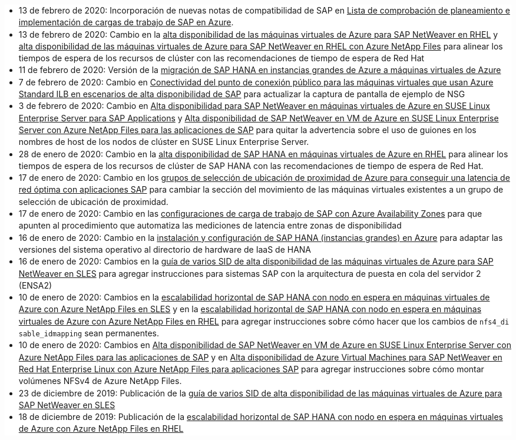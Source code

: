 - 13 de febrero de 2020: Incorporación de nuevas notas de compatibilidad de SAP en [Lista de comprobación de planeamiento e implementación de cargas de trabajo de SAP en Azure](./sap-deployment-checklist.md).
- 13 de febrero de 2020: Cambio en la [alta disponibilidad de las máquinas virtuales de Azure para SAP NetWeaver en RHEL](./high-availability-guide-rhel.md) y [alta disponibilidad de las máquinas virtuales de Azure para SAP NetWeaver en RHEL con Azure NetApp Files](./high-availability-guide-rhel-netapp-files.md) para alinear los tiempos de espera de los recursos de clúster con las recomendaciones de tiempo de espera de Red Hat
- 11 de febrero de 2020: Versión de la [migración de SAP HANA en instancias grandes de Azure a máquinas virtuales de Azure](./hana-large-instance-virtual-machine-migration.md)
- 7 de febrero de 2020: Cambio en [Conectividad del punto de conexión público para las máquinas virtuales que usan Azure Standard ILB en escenarios de alta disponibilidad de SAP](./high-availability-guide-standard-load-balancer-outbound-connections.md) para actualizar la captura de pantalla de ejemplo de NSG
- 3 de febrero de 2020: Cambio en [Alta disponibilidad para SAP NetWeaver en máquinas virtuales de Azure en SUSE Linux Enterprise Server para SAP Applications](./high-availability-guide-suse.md) y [Alta disponibilidad de SAP NetWeaver en VM de Azure en SUSE Linux Enterprise Server con Azure NetApp Files para las aplicaciones de SAP](./high-availability-guide-suse-netapp-files.md) para quitar la advertencia sobre el uso de guiones en los nombres de host de los nodos de clúster en SUSE Linux Enterprise Server.
- 28 de enero de 2020: Cambio en la [alta disponibilidad de SAP HANA en máquinas virtuales de Azure en RHEL](./sap-hana-high-availability-rhel.md) para alinear los tiempos de espera de los recursos de clúster de SAP HANA con las recomendaciones de tiempo de espera de Red Hat.
- 17 de enero de 2020: Cambio en los [grupos de selección de ubicación de proximidad de Azure para conseguir una latencia de red óptima con aplicaciones SAP](./sap-proximity-placement-scenarios.md) para cambiar la sección del movimiento de las máquinas virtuales existentes a un grupo de selección de ubicación de proximidad.
- 17 de enero de 2020: Cambio en las [configuraciones de carga de trabajo de SAP con Azure Availability Zones](./sap-ha-availability-zones.md) para que apunten al procedimiento que automatiza las mediciones de latencia entre zonas de disponibilidad
- 16 de enero de 2020: Cambio en la [instalación y configuración de SAP HANA (instancias grandes) en Azure](./hana-installation.md) para adaptar las versiones del sistema operativo al directorio de hardware de IaaS de HANA
- 16 de enero de 2020: Cambios en la [guía de varios SID de alta disponibilidad de las máquinas virtuales de Azure para SAP NetWeaver en SLES](./high-availability-guide-suse-multi-sid.md) para agregar instrucciones para sistemas SAP con la arquitectura de puesta en cola del servidor 2 (ENSA2)
- 10 de enero de 2020: Cambios en la [escalabilidad horizontal de SAP HANA con nodo en espera en máquinas virtuales de Azure con Azure NetApp Files en SLES](./sap-hana-scale-out-standby-netapp-files-suse.md) y en la [escalabilidad horizontal de SAP HANA con nodo en espera en máquinas virtuales de Azure con Azure NetApp Files en RHEL](./sap-hana-scale-out-standby-netapp-files-rhel.md) para agregar instrucciones sobre cómo hacer que los cambios de `nfs4_disable_idmapping` sean permanentes.
- 10 de enero de 2020: Cambios en [Alta disponibilidad de SAP NetWeaver en VM de Azure en SUSE Linux Enterprise Server con Azure NetApp Files para las aplicaciones de SAP](./high-availability-guide-suse-netapp-files.md) y en [Alta disponibilidad de Azure Virtual Machines para SAP NetWeaver en Red Hat Enterprise Linux con Azure NetApp Files para aplicaciones SAP](./high-availability-guide-rhel-netapp-files.md) para agregar instrucciones sobre cómo montar volúmenes NFSv4 de Azure NetApp Files.
- 23 de diciembre de 2019: Publicación de la [guía de varios SID de alta disponibilidad de las máquinas virtuales de Azure para SAP NetWeaver en SLES](./high-availability-guide-suse-multi-sid.md)
- 18 de diciembre de 2019: Publicación de la [escalabilidad horizontal de SAP HANA con nodo en espera en máquinas virtuales de Azure con Azure NetApp Files en RHEL](./sap-hana-scale-out-standby-netapp-files-rhel.md)
